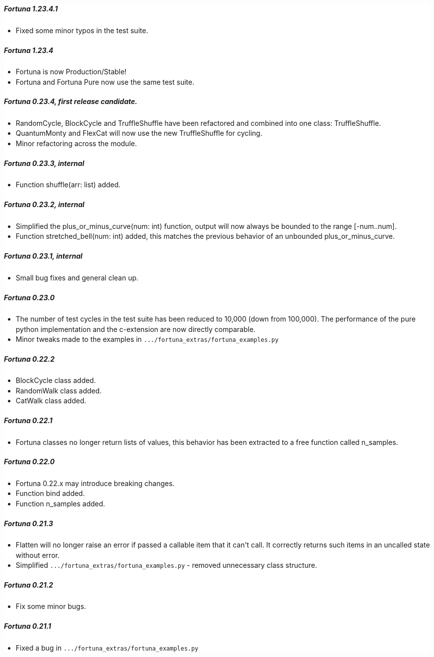 ##### Fortuna 1.23.4.1
- Fixed some minor typos in the test suite.

##### Fortuna 1.23.4
- Fortuna is now Production/Stable!
- Fortuna and Fortuna Pure now use the same test suite.

##### Fortuna 0.23.4, first release candidate.
- RandomCycle, BlockCycle and TruffleShuffle have been refactored and combined into one class: TruffleShuffle.
- QuantumMonty and FlexCat will now use the new TruffleShuffle for cycling.
- Minor refactoring across the module.

##### Fortuna 0.23.3, internal
- Function shuffle(arr: list) added.

##### Fortuna 0.23.2, internal
- Simplified the plus_or_minus_curve(num: int) function, output will now always be bounded to the range [-num..num].
- Function stretched_bell(num: int) added, this matches the previous behavior of an unbounded plus_or_minus_curve.

##### Fortuna 0.23.1, internal
- Small bug fixes and general clean up.

##### Fortuna 0.23.0
- The number of test cycles in the test suite has been reduced to 10,000 (down from 100,000). The performance of the pure python implementation and the c-extension are now directly comparable.
- Minor tweaks made to the examples in `.../fortuna_extras/fortuna_examples.py`

##### Fortuna 0.22.2
- BlockCycle class added.
- RandomWalk class added.
- CatWalk class added.

##### Fortuna 0.22.1
- Fortuna classes no longer return lists of values, this behavior has been extracted to a free function called n_samples.

##### Fortuna 0.22.0
- Fortuna 0.22.x may introduce breaking changes.
- Function bind added.
- Function n_samples added.

##### Fortuna 0.21.3
- Flatten will no longer raise an error if passed a callable item that it can't call. It correctly returns such items in an uncalled state without error.
- Simplified `.../fortuna_extras/fortuna_examples.py` - removed unnecessary class structure.

##### Fortuna 0.21.2
- Fix some minor bugs.

##### Fortuna 0.21.1
- Fixed a bug in `.../fortuna_extras/fortuna_examples.py`
